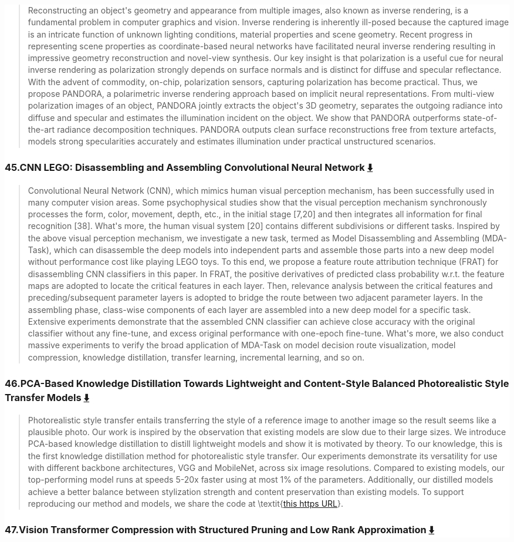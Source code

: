 >  Reconstructing an object's geometry and appearance from multiple images, also known as inverse rendering, is a fundamental problem in computer graphics and vision. Inverse rendering is inherently ill-posed because the captured image is an intricate function of unknown lighting conditions, material properties and scene geometry. Recent progress in representing scene properties as coordinate-based neural networks have facilitated neural inverse rendering resulting in impressive geometry reconstruction and novel-view synthesis. Our key insight is that polarization is a useful cue for neural inverse rendering as polarization strongly depends on surface normals and is distinct for diffuse and specular reflectance. With the advent of commodity, on-chip, polarization sensors, capturing polarization has become practical. Thus, we propose PANDORA, a polarimetric inverse rendering approach based on implicit neural representations. From multi-view polarization images of an object, PANDORA jointly extracts the object's 3D geometry, separates the outgoing radiance into diffuse and specular and estimates the illumination incident on the object. We show that PANDORA outperforms state-of-the-art radiance decomposition techniques. PANDORA outputs clean surface reconstructions free from texture artefacts, models strong specularities accurately and estimates illumination under practical unstructured scenarios.      
### 45.CNN LEGO: Disassembling and Assembling Convolutional Neural Network  [ :arrow_down: ](https://arxiv.org/pdf/2203.13453.pdf)
>  Convolutional Neural Network (CNN), which mimics human visual perception mechanism, has been successfully used in many computer vision areas. Some psychophysical studies show that the visual perception mechanism synchronously processes the form, color, movement, depth, etc., in the initial stage [7,20] and then integrates all information for final recognition [38]. What's more, the human visual system [20] contains different subdivisions or different tasks. Inspired by the above visual perception mechanism, we investigate a new task, termed as Model Disassembling and Assembling (MDA-Task), which can disassemble the deep models into independent parts and assemble those parts into a new deep model without performance cost like playing LEGO toys. To this end, we propose a feature route attribution technique (FRAT) for disassembling CNN classifiers in this paper. In FRAT, the positive derivatives of predicted class probability w.r.t. the feature maps are adopted to locate the critical features in each layer. Then, relevance analysis between the critical features and preceding/subsequent parameter layers is adopted to bridge the route between two adjacent parameter layers. In the assembling phase, class-wise components of each layer are assembled into a new deep model for a specific task. Extensive experiments demonstrate that the assembled CNN classifier can achieve close accuracy with the original classifier without any fine-tune, and excess original performance with one-epoch fine-tune. What's more, we also conduct massive experiments to verify the broad application of MDA-Task on model decision route visualization, model compression, knowledge distillation, transfer learning, incremental learning, and so on.      
### 46.PCA-Based Knowledge Distillation Towards Lightweight and Content-Style Balanced Photorealistic Style Transfer Models  [ :arrow_down: ](https://arxiv.org/pdf/2203.13452.pdf)
>  Photorealistic style transfer entails transferring the style of a reference image to another image so the result seems like a plausible photo. Our work is inspired by the observation that existing models are slow due to their large sizes. We introduce PCA-based knowledge distillation to distill lightweight models and show it is motivated by theory. To our knowledge, this is the first knowledge distillation method for photorealistic style transfer. Our experiments demonstrate its versatility for use with different backbone architectures, VGG and MobileNet, across six image resolutions. Compared to existing models, our top-performing model runs at speeds 5-20x faster using at most 1\% of the parameters. Additionally, our distilled models achieve a better balance between stylization strength and content preservation than existing models. To support reproducing our method and models, we share the code at \textit{<a class="link-external link-https" href="https://github.com/chiutaiyin/PCA-Knowledge-Distillation" rel="external noopener nofollow">this https URL</a>}.      
### 47.Vision Transformer Compression with Structured Pruning and Low Rank Approximation  [ :arrow_down: ](https://arxiv.org/pdf/2203.13444.pdf)